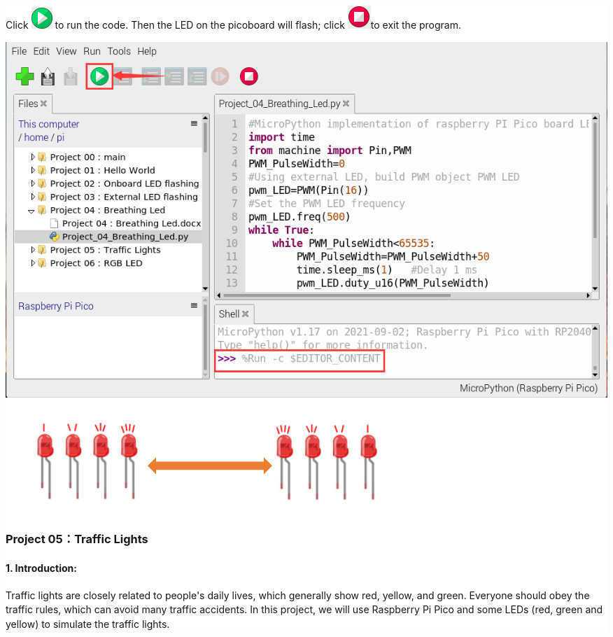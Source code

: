 Click ![](media/bb4d9305714a178069d277b20e0934b7.png) to run the code. Then the LED on the picoboard will flash; click ![](media/32e03e9d4211e9ef97c1d2b18f05c902.png)to exit the program.

![](media/9e8a8c744f9d22c8821016ea4b0491ba.png)

![image-20230425090657130](media/image-20230425090657130.png)

### Project 05：Traffic Lights

#### 1. Introduction:

Traffic lights are closely related to people's daily lives, which generally show red, yellow, and green. Everyone should obey the traffic rules, which can avoid many traffic accidents. In this project, we will use Raspberry Pi Pico and some LEDs (red, green and yellow) to simulate the traffic lights.
